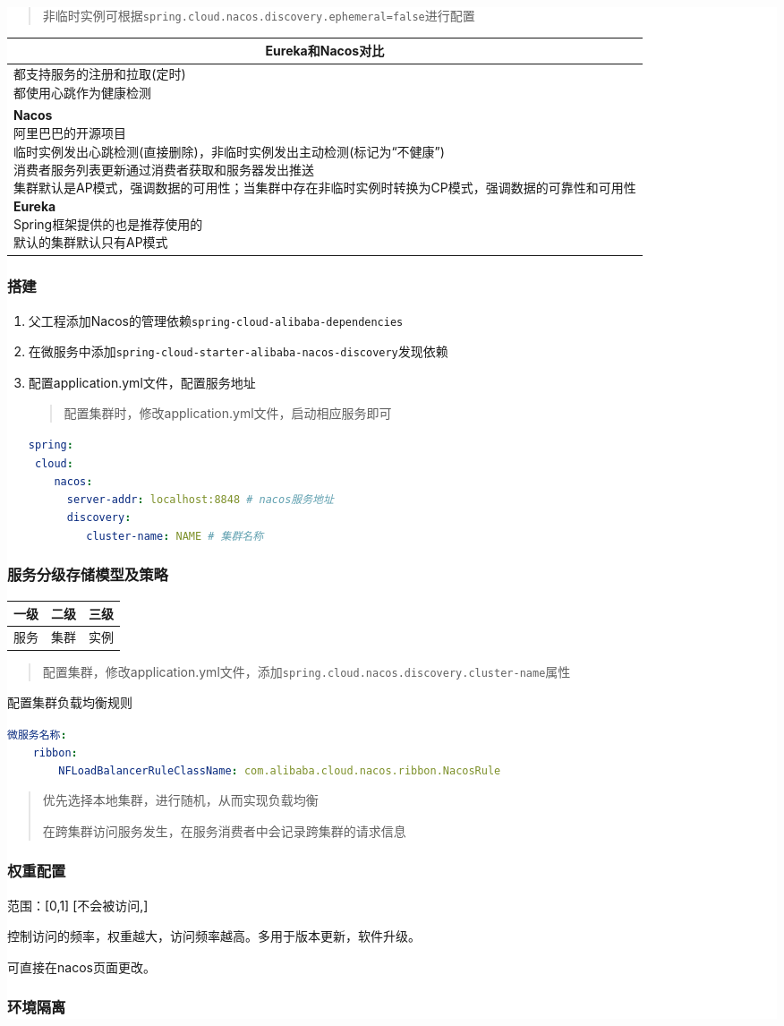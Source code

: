 > 非临时实例可根据`spring.cloud.nacos.discovery.ephemeral=false`进行配置



| Eureka和Nacos对比                                            |
| ------------------------------------------------------------ |
| 都支持服务的注册和拉取(定时)<br />都使用心跳作为健康检测     |
| **Nacos** <br />阿里巴巴的开源项目<br/>临时实例发出心跳检测(直接删除)，非临时实例发出主动检测(标记为“不健康”)<br />消费者服务列表更新通过消费者获取和服务器发出推送<br />集群默认是AP模式，强调数据的可用性；当集群中存在非临时实例时转换为CP模式，强调数据的可靠性和可用性<br />**Eureka**<br />Spring框架提供的也是推荐使用的<br>默认的集群默认只有AP模式 |

### 搭建

1. 父工程添加Nacos的管理依赖`spring-cloud-alibaba-dependencies`

2. 在微服务中添加`spring-cloud-starter-alibaba-nacos-discovery`发现依赖

3. 配置application.yml文件，配置服务地址

   > 配置集群时，修改application.yml文件，启动相应服务即可

   ```yaml
   spring:
   	cloud:
       nacos:
         server-addr: localhost:8848 # nacos服务地址
         discovery:
         	cluster-name: NAME # 集群名称
   ```

### 服务分级存储模型及策略

| 一级 | 二级 | 三级 |
| ---- | ---- | :--- |
| 服务 | 集群 | 实例 |

> 配置集群，修改application.yml文件，添加`spring.cloud.nacos.discovery.cluster-name`属性

配置集群负载均衡规则

```yml
微服务名称:
	ribbon:
		NFLoadBalancerRuleClassName: com.alibaba.cloud.nacos.ribbon.NacosRule
```

> 优先选择本地集群，进行随机，从而实现负载均衡
>
> 在跨集群访问服务发生，在服务消费者中会记录跨集群的请求信息

### 权重配置

范围：[0,1] [不会被访问,]

控制访问的频率，权重越大，访问频率越高。多用于版本更新，软件升级。

可直接在nacos页面更改。

### 环境隔离
